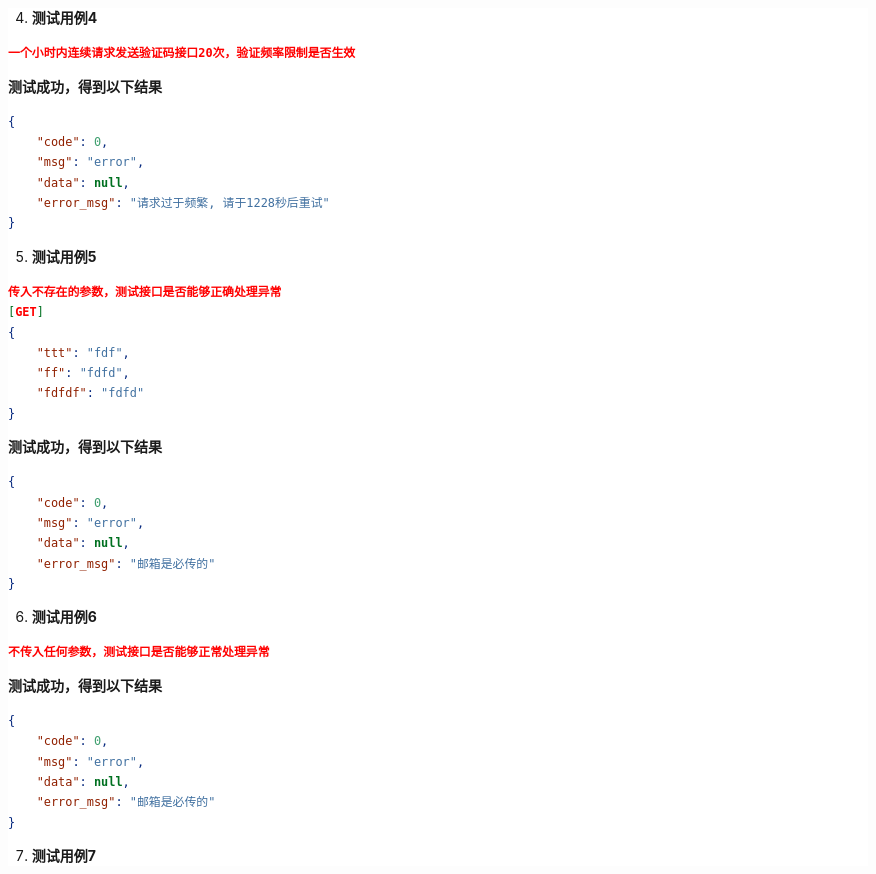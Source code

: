 4. **测试用例4**

```json
一个小时内连续请求发送验证码接口20次，验证频率限制是否生效
```

**测试成功，得到以下结果**

```json
{
    "code": 0,
    "msg": "error",
    "data": null,
    "error_msg": "请求过于频繁, 请于1228秒后重试"
}
```

5. **测试用例5**

```json
传入不存在的参数，测试接口是否能够正确处理异常
[GET]
{
    "ttt": "fdf",
    "ff": "fdfd",
    "fdfdf": "fdfd"
}
```

**测试成功，得到以下结果**

```json
{
    "code": 0,
    "msg": "error",
    "data": null,
    "error_msg": "邮箱是必传的"
}
```

6. **测试用例6**

```json
不传入任何参数，测试接口是否能够正常处理异常
```

**测试成功，得到以下结果**

```json
{
    "code": 0,
    "msg": "error",
    "data": null,
    "error_msg": "邮箱是必传的"
}
```

7. **测试用例7**
